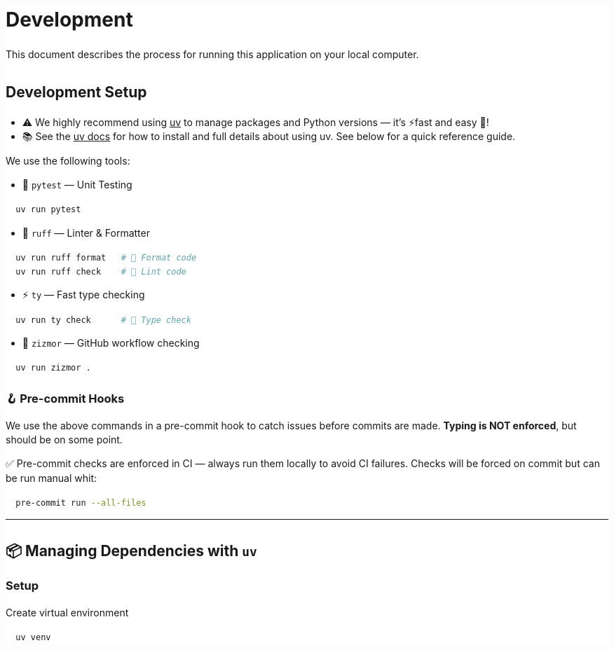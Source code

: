 # Development

This document describes the process for running this application on your local computer.

## Development Setup

- ⚠️ We highly recommend using [uv](https://github.com/astral-sh/uv) to manage packages and Python versions — it’s ⚡fast and easy 🦾!
- 📚 See the [uv docs](https://docs.astral.sh/uv/) for how to install and full details about using uv. See below for a quick reference guide. 

We use the following tools:

- 🧪 `pytest` — Unit Testing
```bash
  uv run pytest
```

- 🧹 `ruff` — Linter & Formatter
```bash
  uv run ruff format   # 🧽 Format code
  uv run ruff check    # 🔎 Lint code
```

- ⚡ `ty` — Fast type checking
```bash
  uv run ty check      # 🧠 Type check
```

- 🌈 `zizmor` — GitHub workflow checking
```bash
  uv run zizmor . 
```

### 🪝 Pre-commit Hooks

We use the above commands in a pre-commit hook to catch issues before commits are made. 
**Typing is NOT enforced**, but should be on some point.

✅ Pre-commit checks are enforced in CI — always run them locally to avoid CI failures. 
Checks will be forced on commit but can be run manual whit:

```bash
  pre-commit run --all-files
```

---

## 📦 Managing Dependencies with `uv`

### Setup

Create virtual environment
```bash
  uv venv
```

